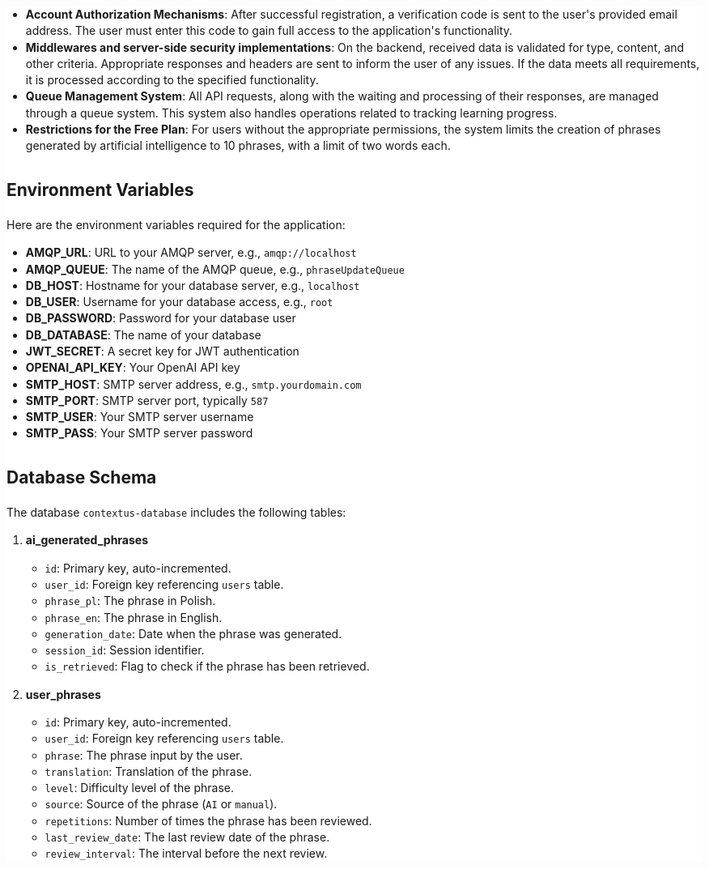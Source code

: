 - **Account Authorization Mechanisms**: After successful registration, a verification code is sent to the user's provided email address. The user must enter this code to gain full access to the application's functionality.
- **Middlewares and server-side security implementations**: On the backend, received data is validated for type, content, and other criteria. Appropriate responses and headers are sent to inform the user of any issues. If the data meets all requirements, it is processed according to the specified functionality.
- **Queue Management System**: All API requests, along with the waiting and processing of their responses, are managed through a queue system. This system also handles operations related to tracking learning progress.
- **Restrictions for the Free Plan**: For users without the appropriate permissions, the system limits the creation of phrases generated by artificial intelligence to 10 phrases, with a limit of two words each.

## Environment Variables

Here are the environment variables required for the application:

- **AMQP_URL**: URL to your AMQP server, e.g., `amqp://localhost`
- **AMQP_QUEUE**: The name of the AMQP queue, e.g., `phraseUpdateQueue`
- **DB_HOST**: Hostname for your database server, e.g., `localhost`
- **DB_USER**: Username for your database access, e.g., `root`
- **DB_PASSWORD**: Password for your database user
- **DB_DATABASE**: The name of your database
- **JWT_SECRET**: A secret key for JWT authentication
- **OPENAI_API_KEY**: Your OpenAI API key
- **SMTP_HOST**: SMTP server address, e.g., `smtp.yourdomain.com`
- **SMTP_PORT**: SMTP server port, typically `587`
- **SMTP_USER**: Your SMTP server username
- **SMTP_PASS**: Your SMTP server password

## Database Schema

The database `contextus-database` includes the following tables:

1. **ai_generated_phrases**

   - `id`: Primary key, auto-incremented.
   - `user_id`: Foreign key referencing `users` table.
   - `phrase_pl`: The phrase in Polish.
   - `phrase_en`: The phrase in English.
   - `generation_date`: Date when the phrase was generated.
   - `session_id`: Session identifier.
   - `is_retrieved`: Flag to check if the phrase has been retrieved.

2. **user_phrases**

   - `id`: Primary key, auto-incremented.
   - `user_id`: Foreign key referencing `users` table.
   - `phrase`: The phrase input by the user.
   - `translation`: Translation of the phrase.
   - `level`: Difficulty level of the phrase.
   - `source`: Source of the phrase (`AI` or `manual`).
   - `repetitions`: Number of times the phrase has been reviewed.
   - `last_review_date`: The last review date of the phrase.
   - `review_interval`: The interval before the next review.
